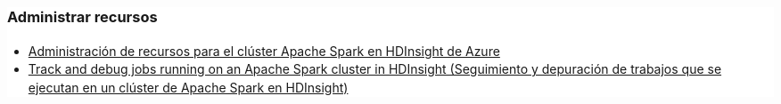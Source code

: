 ### <a name="manage-resources"></a>Administrar recursos

* [Administración de recursos para el clúster Apache Spark en HDInsight de Azure](apache-spark-resource-manager.md)
* [Track and debug jobs running on an Apache Spark cluster in HDInsight (Seguimiento y depuración de trabajos que se ejecutan en un clúster de Apache Spark en HDInsight)](apache-spark-job-debugging.md)